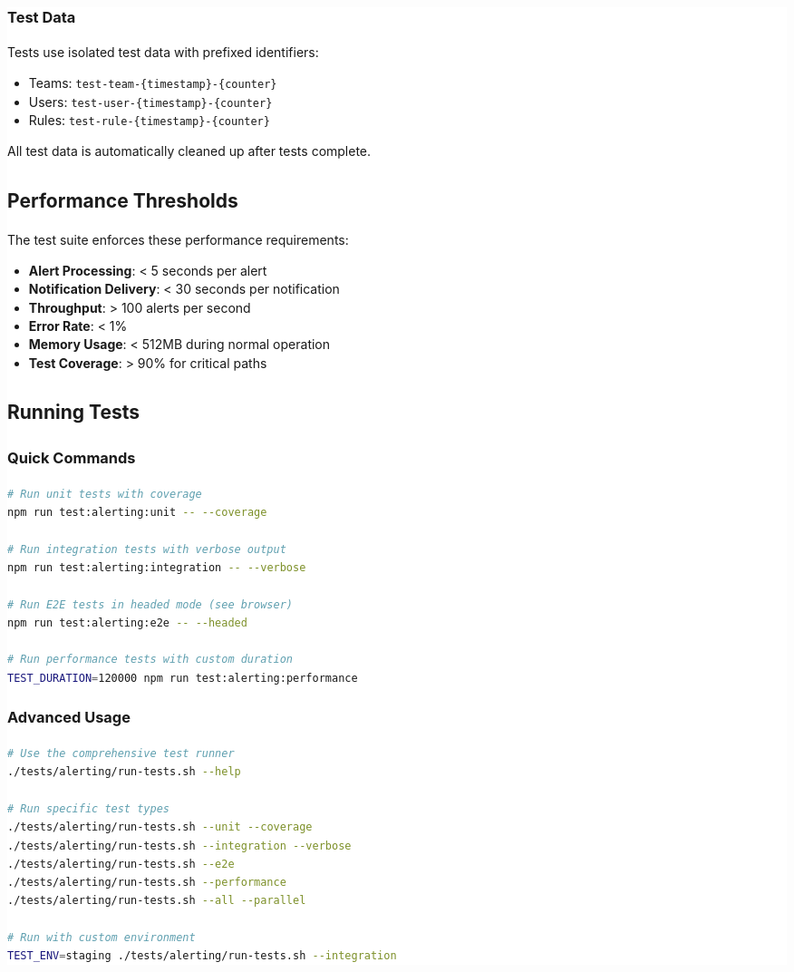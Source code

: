 ### Test Data

Tests use isolated test data with prefixed identifiers:
- Teams: `test-team-{timestamp}-{counter}`
- Users: `test-user-{timestamp}-{counter}`
- Rules: `test-rule-{timestamp}-{counter}`

All test data is automatically cleaned up after tests complete.

## Performance Thresholds

The test suite enforces these performance requirements:

- **Alert Processing**: < 5 seconds per alert
- **Notification Delivery**: < 30 seconds per notification
- **Throughput**: > 100 alerts per second
- **Error Rate**: < 1%
- **Memory Usage**: < 512MB during normal operation
- **Test Coverage**: > 90% for critical paths

## Running Tests

### Quick Commands

```bash
# Run unit tests with coverage
npm run test:alerting:unit -- --coverage

# Run integration tests with verbose output
npm run test:alerting:integration -- --verbose

# Run E2E tests in headed mode (see browser)
npm run test:alerting:e2e -- --headed

# Run performance tests with custom duration
TEST_DURATION=120000 npm run test:alerting:performance
```

### Advanced Usage

```bash
# Use the comprehensive test runner
./tests/alerting/run-tests.sh --help

# Run specific test types
./tests/alerting/run-tests.sh --unit --coverage
./tests/alerting/run-tests.sh --integration --verbose
./tests/alerting/run-tests.sh --e2e
./tests/alerting/run-tests.sh --performance
./tests/alerting/run-tests.sh --all --parallel

# Run with custom environment
TEST_ENV=staging ./tests/alerting/run-tests.sh --integration
```
